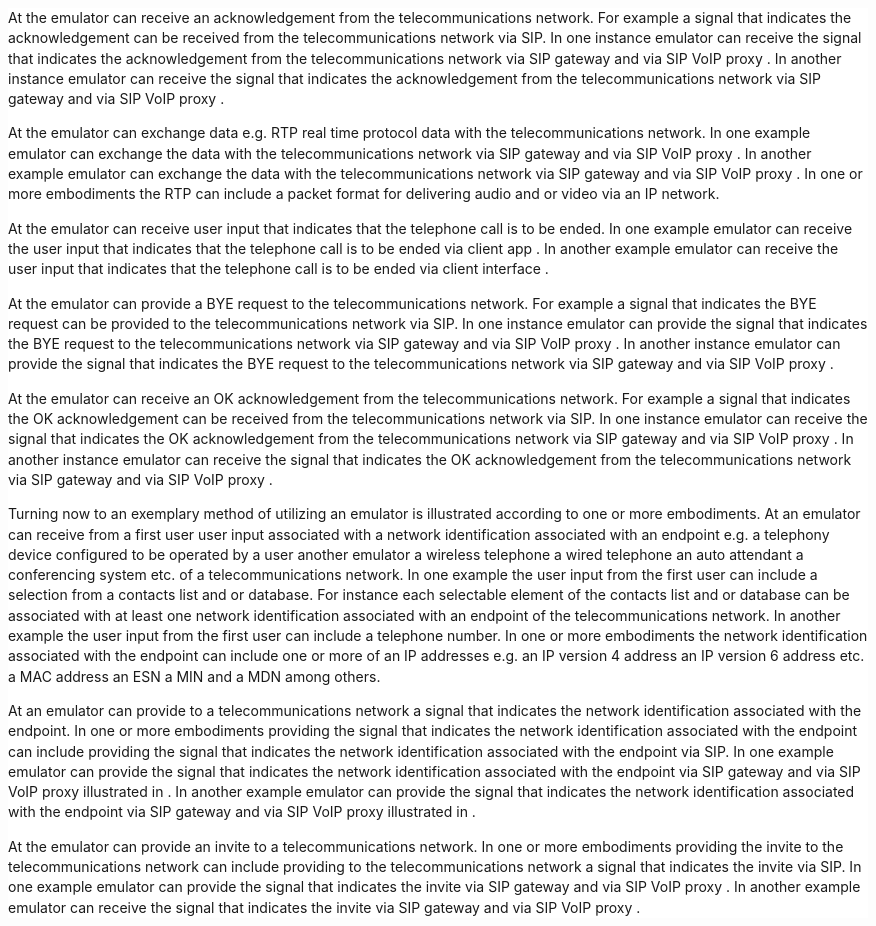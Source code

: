 At the emulator can receive an acknowledgement from the telecommunications network. For example a signal that indicates the acknowledgement can be received from the telecommunications network via SIP. In one instance emulator can receive the signal that indicates the acknowledgement from the telecommunications network via SIP gateway and via SIP VoIP proxy . In another instance emulator can receive the signal that indicates the acknowledgement from the telecommunications network via SIP gateway and via SIP VoIP proxy .

At the emulator can exchange data e.g. RTP real time protocol data with the telecommunications network. In one example emulator can exchange the data with the telecommunications network via SIP gateway and via SIP VoIP proxy . In another example emulator can exchange the data with the telecommunications network via SIP gateway and via SIP VoIP proxy . In one or more embodiments the RTP can include a packet format for delivering audio and or video via an IP network.

At the emulator can receive user input that indicates that the telephone call is to be ended. In one example emulator can receive the user input that indicates that the telephone call is to be ended via client app . In another example emulator can receive the user input that indicates that the telephone call is to be ended via client interface .

At the emulator can provide a BYE request to the telecommunications network. For example a signal that indicates the BYE request can be provided to the telecommunications network via SIP. In one instance emulator can provide the signal that indicates the BYE request to the telecommunications network via SIP gateway and via SIP VoIP proxy . In another instance emulator can provide the signal that indicates the BYE request to the telecommunications network via SIP gateway and via SIP VoIP proxy .

At the emulator can receive an OK acknowledgement from the telecommunications network. For example a signal that indicates the OK acknowledgement can be received from the telecommunications network via SIP. In one instance emulator can receive the signal that indicates the OK acknowledgement from the telecommunications network via SIP gateway and via SIP VoIP proxy . In another instance emulator can receive the signal that indicates the OK acknowledgement from the telecommunications network via SIP gateway and via SIP VoIP proxy .

Turning now to an exemplary method of utilizing an emulator is illustrated according to one or more embodiments. At an emulator can receive from a first user user input associated with a network identification associated with an endpoint e.g. a telephony device configured to be operated by a user another emulator a wireless telephone a wired telephone an auto attendant a conferencing system etc. of a telecommunications network. In one example the user input from the first user can include a selection from a contacts list and or database. For instance each selectable element of the contacts list and or database can be associated with at least one network identification associated with an endpoint of the telecommunications network. In another example the user input from the first user can include a telephone number. In one or more embodiments the network identification associated with the endpoint can include one or more of an IP addresses e.g. an IP version 4 address an IP version 6 address etc. a MAC address an ESN a MIN and a MDN among others.

At an emulator can provide to a telecommunications network a signal that indicates the network identification associated with the endpoint. In one or more embodiments providing the signal that indicates the network identification associated with the endpoint can include providing the signal that indicates the network identification associated with the endpoint via SIP. In one example emulator can provide the signal that indicates the network identification associated with the endpoint via SIP gateway and via SIP VoIP proxy illustrated in . In another example emulator can provide the signal that indicates the network identification associated with the endpoint via SIP gateway and via SIP VoIP proxy illustrated in .

At the emulator can provide an invite to a telecommunications network. In one or more embodiments providing the invite to the telecommunications network can include providing to the telecommunications network a signal that indicates the invite via SIP. In one example emulator can provide the signal that indicates the invite via SIP gateway and via SIP VoIP proxy . In another example emulator can receive the signal that indicates the invite via SIP gateway and via SIP VoIP proxy .
